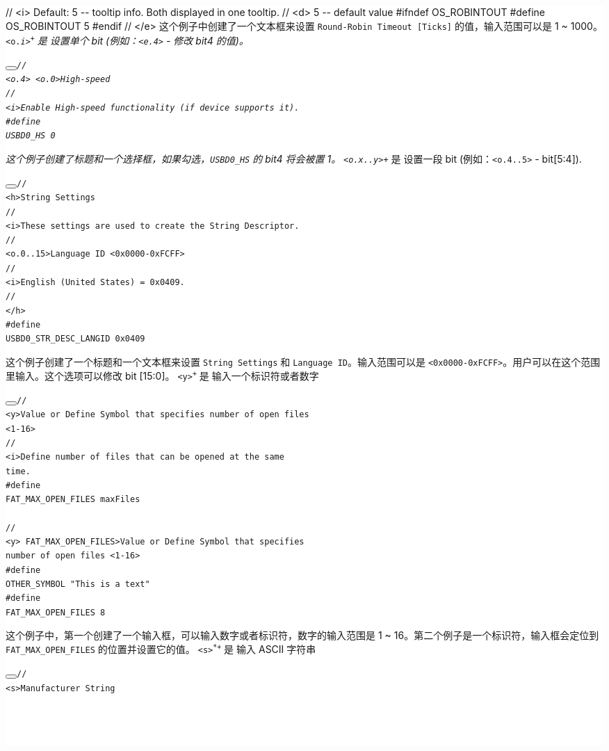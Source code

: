 <a id="__codelineno-11-3" name="__codelineno-11-3" href="#__codelineno-11-3"></a><span class="c1">// &lt;i&gt; Default: 5                           -- tooltip info. Both displayed in one tooltip.</span>
<a id="__codelineno-11-4" name="__codelineno-11-4" href="#__codelineno-11-4"></a><span class="c1">// &lt;d&gt; 5                                    -- default value</span>
<a id="__codelineno-11-5" name="__codelineno-11-5" href="#__codelineno-11-5"></a><span class="cp">#ifndef OS_ROBINTOUT</span>
<a id="__codelineno-11-6" name="__codelineno-11-6" href="#__codelineno-11-6"></a><span class="cp">#define OS_ROBINTOUT 5</span>
<a id="__codelineno-11-7" name="__codelineno-11-7" href="#__codelineno-11-7"></a><span class="cp">#endif</span>
<a id="__codelineno-11-8" name="__codelineno-11-8" href="#__codelineno-11-8"></a><span class="c1">// &lt;/e&gt;</span>
</code></pre></div> 这个例子中创建了一个文本框来设置 <code>Round-Robin Timeout [Ticks]</code> 的值，输入范围可以是 1 ~ 1000。 </td></tr> <tr> <td><code>&lt;o.<em>i</em>&gt;<sup>*+</sup></code></td> <td>是</td> <td>设置单个 bit (例如：<code>&lt;e.4&gt;</code> - 修改 bit4 的值)。 <div class="highlight"><pre id="__code_12"><span></span><button class="md-clipboard md-icon" title="复制" data-clipboard-target="#__code_12 > code"></button><code><a id="__codelineno-12-1" name="__codelineno-12-1" href="#__codelineno-12-1"></a><span class="c1">// &lt;o.4&gt; &lt;o.0&gt;High-speed</span>
<a id="__codelineno-12-2" name="__codelineno-12-2" href="#__codelineno-12-2"></a><span class="c1">//   &lt;i&gt;Enable High-speed functionality (if device supports it).</span>
<a id="__codelineno-12-3" name="__codelineno-12-3" href="#__codelineno-12-3"></a><span class="cp">#define USBD0_HS                        0</span>
</code></pre></div> 这个例子创建了标题和一个选择框，如果勾选，<code>USBD0_HS</code> 的 bit4 将会被置 1。 </td></tr> <tr> <td><code>&lt;o.<em>x</em>..<em>y</em>&gt;<sup>*+</sup></code></td> <td>是</td> <td>设置一段 bit (例如：<code>&lt;o.4..5&gt;</code> - bit[5:4]). <div class="highlight"><pre id="__code_13"><span></span><button class="md-clipboard md-icon" title="复制" data-clipboard-target="#__code_13 > code"></button><code><a id="__codelineno-13-1" name="__codelineno-13-1" href="#__codelineno-13-1"></a><span class="c1">//   &lt;h&gt;String Settings</span>
<a id="__codelineno-13-2" name="__codelineno-13-2" href="#__codelineno-13-2"></a><span class="c1">//   &lt;i&gt;These settings are used to create the String Descriptor.</span>
<a id="__codelineno-13-3" name="__codelineno-13-3" href="#__codelineno-13-3"></a><span class="c1">//     &lt;o.0..15&gt;Language ID &lt;0x0000-0xFCFF&gt;</span>
<a id="__codelineno-13-4" name="__codelineno-13-4" href="#__codelineno-13-4"></a><span class="c1">//     &lt;i&gt;English (United States) = 0x0409.</span>
<a id="__codelineno-13-5" name="__codelineno-13-5" href="#__codelineno-13-5"></a><span class="c1">//   &lt;/h&gt;</span>
<a id="__codelineno-13-6" name="__codelineno-13-6" href="#__codelineno-13-6"></a><span class="cp">#define USBD0_STR_DESC_LANGID           0x0409</span>
</code></pre></div> 这个例子创建了一个标题和一个文本框来设置 <code>String Settings</code> 和 <code>Language ID</code>。输入范围可以是 <code>&lt;0x0000-0xFCFF&gt;</code>。用户可以在这个范围里输入。这个选项可以修改 bit [15:0]。 </td></tr> <tr> <td><code>&lt;y&gt;<sup>+</sup></code></td> <td>是</td> <td>输入一个标识符或者数字 <div class="highlight"><pre id="__code_14"><span></span><button class="md-clipboard md-icon" title="复制" data-clipboard-target="#__code_14 > code"></button><code><a id="__codelineno-14-1" name="__codelineno-14-1" href="#__codelineno-14-1"></a><span class="c1">//   &lt;y&gt;Value or Define Symbol that specifies number of open files &lt;1-16&gt;</span>
<a id="__codelineno-14-2" name="__codelineno-14-2" href="#__codelineno-14-2"></a><span class="c1">//   &lt;i&gt;Define number of files that can be opened at the same time.</span>
<a id="__codelineno-14-3" name="__codelineno-14-3" href="#__codelineno-14-3"></a><span class="cp">#define FAT_MAX_OPEN_FILES      maxFiles</span>
<a id="__codelineno-14-4" name="__codelineno-14-4" href="#__codelineno-14-4"></a>
<a id="__codelineno-14-5" name="__codelineno-14-5" href="#__codelineno-14-5"></a><span class="c1">//   &lt;y&gt; FAT_MAX_OPEN_FILES&gt;Value or Define Symbol that specifies number of open files &lt;1-16&gt;</span>
<a id="__codelineno-14-6" name="__codelineno-14-6" href="#__codelineno-14-6"></a><span class="cp">#define OTHER_SYMBOL            "This is a text"</span>
<a id="__codelineno-14-7" name="__codelineno-14-7" href="#__codelineno-14-7"></a><span class="cp">#define FAT_MAX_OPEN_FILES      8</span>
</code></pre></div> 这个例子中，第一个创建了一个输入框，可以输入数字或者标识符，数字的输入范围是 1 ~ 16。第二个例子是一个标识符，输入框会定位到 <code>FAT_MAX_OPEN_FILES</code> 的位置并设置它的值。 </td></tr> <tr> <td><code>&lt;s&gt;<sup>*+</sup></code></td> <td>是</td> <td>输入 ASCII 字符串 <div class="highlight"><pre id="__code_15"><span></span><button class="md-clipboard md-icon" title="复制" data-clipboard-target="#__code_15 > code"></button><code><a id="__codelineno-15-1" name="__codelineno-15-1" href="#__codelineno-15-1"></a><span class="c1">//  &lt;s&gt;Manufacturer String</span>
